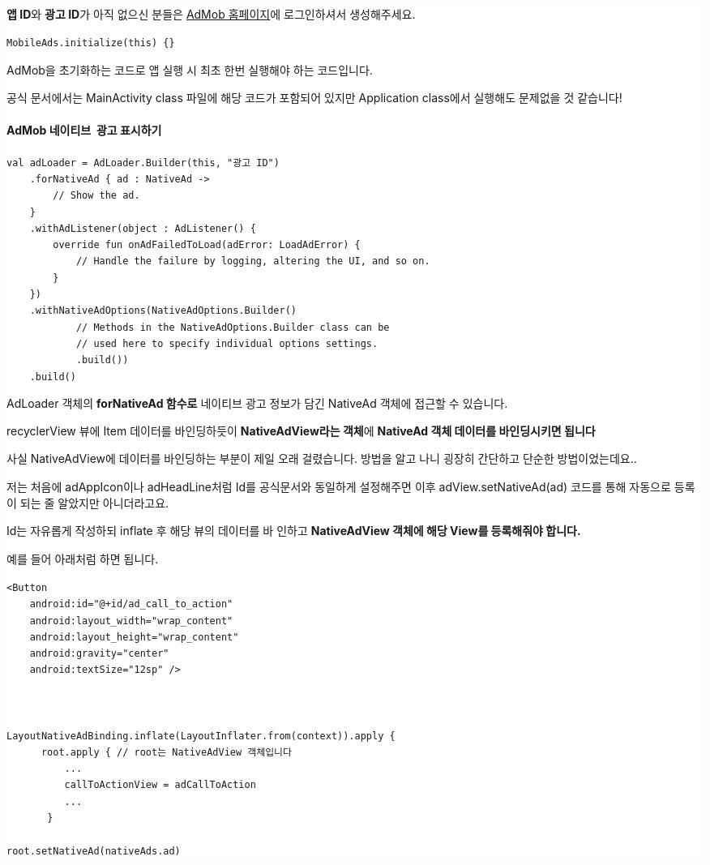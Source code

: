**앱 ID**와 **광고 ID**가 아직 없으신 분들은 [AdMob 홈페이지](https://apps.admob.com/v2/home?utm_source=internal&utm_medium=et&utm_campaign=helpcentrecontextualopt&utm_term=http%3A%2F%2Fgoo.gl%2F6Xkfcf&subid=ww-ww-et-amhelpv4)에 로그인하셔서 생성해주세요.

```
MobileAds.initialize(this) {}
```

AdMob을 초기화하는 코드로 앱 실행 시 최초 한번 실행해야 하는 코드입니다.

공식 문서에서는 MainActivity class 파일에 해당 코드가 포함되어 있지만 Application class에서 실행해도 문제없을 것 같습니다!

#### **AdMob 네이티브  광고 표시하기**

```
val adLoader = AdLoader.Builder(this, "광고 ID")
    .forNativeAd { ad : NativeAd ->
        // Show the ad.
    }
    .withAdListener(object : AdListener() {
        override fun onAdFailedToLoad(adError: LoadAdError) {
            // Handle the failure by logging, altering the UI, and so on.
        }
    })
    .withNativeAdOptions(NativeAdOptions.Builder()
            // Methods in the NativeAdOptions.Builder class can be
            // used here to specify individual options settings.
            .build())
    .build()
```

AdLoader 객체의 **forNativeAd 함수로** 네이티브 광고 정보가 담긴 NativeAd 객체에 접근할 수 있습니다.

recyclerView 뷰에 Item 데이터를 바인딩하듯이 **NativeAdView라는 객체**에 **NativeAd 객체 데이터를 바인딩시키면 됩니다**

사실 NativeAdView에 데이터를 바인딩하는 부분이 제일 오래 걸렸습니다. 방법을 알고 나니 굉장히 간단하고 단순한 방법이었는데요..

저는 처음에 adAppIcon이나 adHeadLine처럼 Id를 공식문서와 동일하게 설정해주면 이후 adView.setNativeAd(ad) 코드를 통해 자동으로 등록이 되는 줄 알았지만 아니더라고요.

Id는 자유롭게 작성하되 inflate 후 해당 뷰의 데이터를 바 인하고 **NativeAdView 객체에 해당 View를 등록해줘야 합니다.**

예를 들어 아래처럼 하면 됩니다.

```
<Button
    android:id="@+id/ad_call_to_action"
    android:layout_width="wrap_content"
    android:layout_height="wrap_content"
    android:gravity="center"
    android:textSize="12sp" />



LayoutNativeAdBinding.inflate(LayoutInflater.from(context)).apply {
      root.apply { // root는 NativeAdView 객체입니다
          ...
          callToActionView = adCallToAction
          ...
       }

root.setNativeAd(nativeAds.ad)
```
